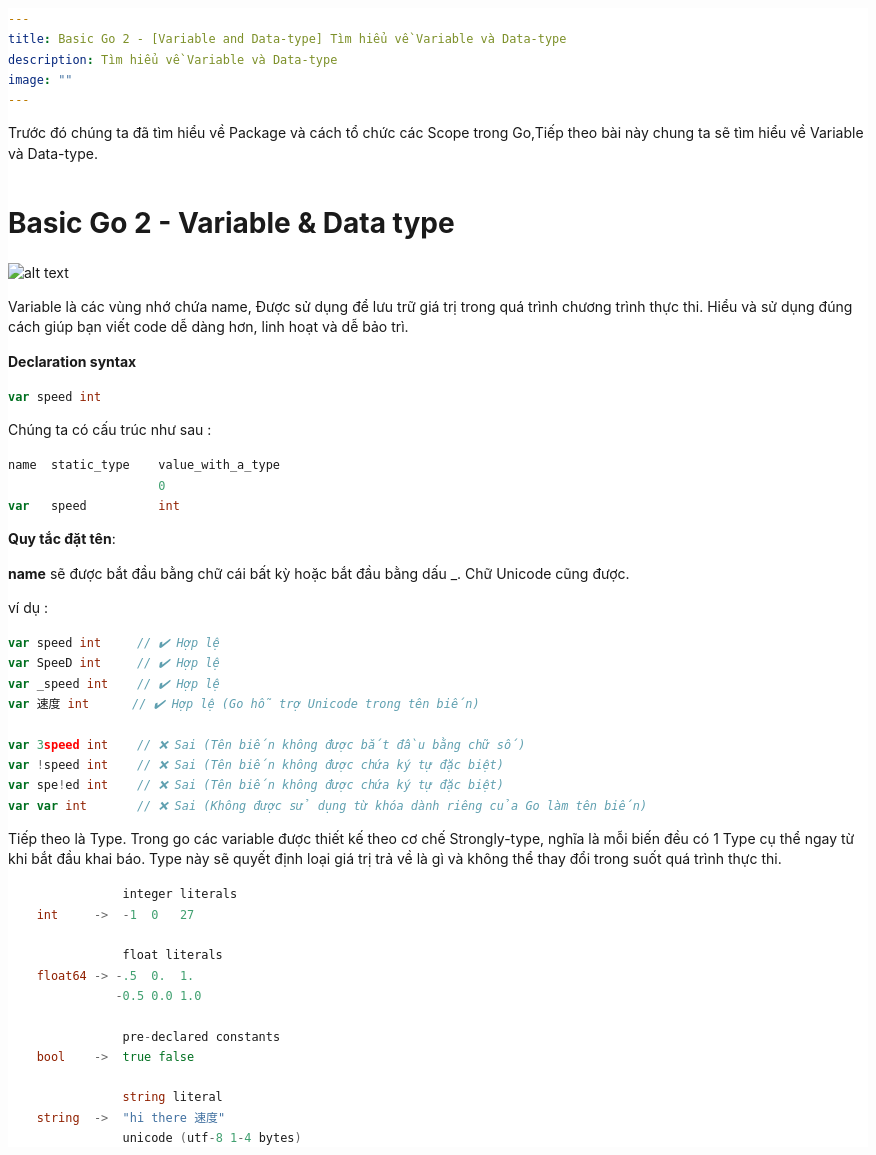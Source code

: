 ```yaml
---
title: Basic Go 2 - [Variable and Data-type] Tìm hiểu về Variable và Data-type
description: Tìm hiểu về Variable và Data-type
image: ""
---
```


Trước đó chúng ta đã tìm hiểu về Package và cách tổ chức các Scope trong Go,Tiếp theo bài này chung ta sẽ tìm hiểu về Variable và Data-type.

# Basic Go 2 - Variable & Data type

![alt text](./assets/basic2/f1.png)

Variable là các vùng nhớ chứa name, Được sử dụng để lưu trữ giá trị trong quá trình chương trình thực thi. Hiểu và sử dụng đúng cách giúp bạn viết code dễ dàng hơn, linh hoạt và dễ bảo trì.

**Declaration syntax**

```go
var speed int
```

Chúng ta có cấu trúc như sau :

```go
name  static_type    value_with_a_type
                     0
var   speed          int
```

**Quy tắc đặt tên**:

**name** sẽ được bắt đầu bằng chữ cái bất kỳ hoặc bắt đầu bằng dấu \_. Chữ Unicode cũng được.

ví dụ :

```go
var speed int     // ✔️ Hợp lệ
var SpeeD int     // ✔️ Hợp lệ
var _speed int    // ✔️ Hợp lệ
var 速度 int      // ✔️ Hợp lệ (Go hỗ trợ Unicode trong tên biến)

var 3speed int    // ❌ Sai (Tên biến không được bắt đầu bằng chữ số)
var !speed int    // ❌ Sai (Tên biến không được chứa ký tự đặc biệt)
var spe!ed int    // ❌ Sai (Tên biến không được chứa ký tự đặc biệt)
var var int       // ❌ Sai (Không được sử dụng từ khóa dành riêng của Go làm tên biến)
```

Tiếp theo là Type.
Trong go các variable được thiết kế theo cơ chế Strongly-type, nghĩa là mỗi biến đều có 1 Type cụ thể ngay từ khi bắt đầu khai báo. Type này sẽ quyết định loại giá trị trả về là gì và không thể thay đổi trong suốt quá trình thực thi.

```go
                integer literals
    int     ->  -1  0   27

                float literals
    float64 -> -.5  0.  1.
               -0.5 0.0 1.0

                pre-declared constants
    bool    ->  true false

                string literal
    string  ->  "hi there 速度"
                unicode (utf-8 1-4 bytes)
```